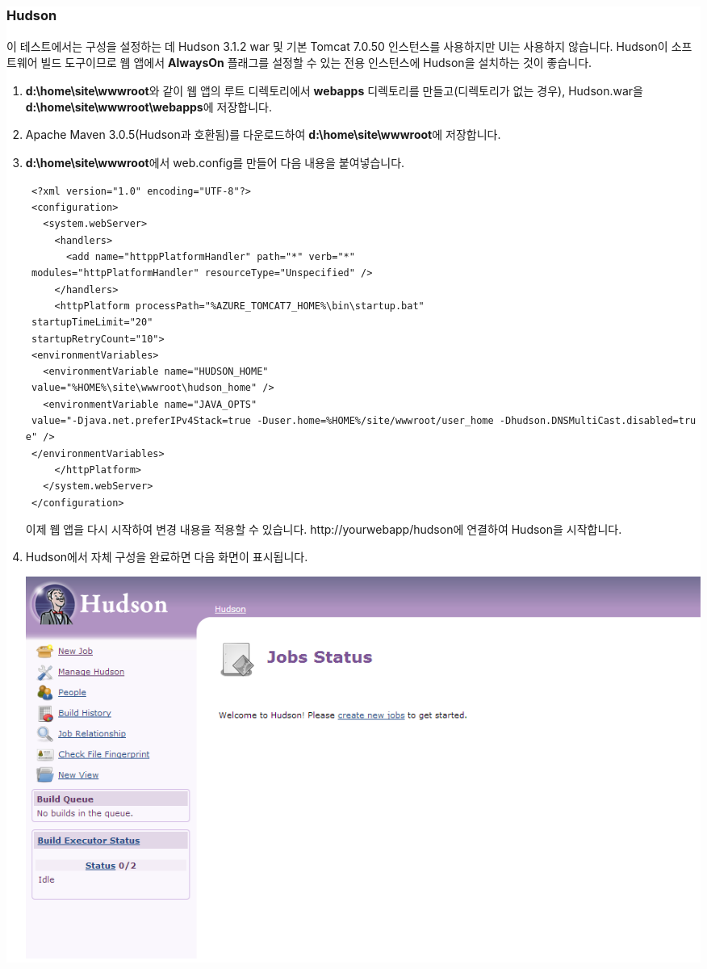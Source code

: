 ### Hudson

이 테스트에서는 구성을 설정하는 데 Hudson 3.1.2 war 및 기본 Tomcat 7.0.50 인스턴스를 사용하지만 UI는 사용하지 않습니다. Hudson이 소프트웨어 빌드 도구이므로 웹 앱에서 **AlwaysOn** 플래그를 설정할 수 있는 전용 인스턴스에 Hudson을 설치하는 것이 좋습니다.

1. **d:\\home\\site\\wwwroot**와 같이 웹 앱의 루트 디렉토리에서 **webapps** 디렉토리를 만들고(디렉토리가 없는 경우), Hudson.war을 **d:\\home\\site\\wwwroot\\webapps**에 저장합니다.
2. Apache Maven 3.0.5(Hudson과 호환됨)를 다운로드하여 **d:\\home\\site\\wwwroot**에 저장합니다.
3. **d:\\home\\site\\wwwroot**에서 web.config를 만들어 다음 내용을 붙여넣습니다.
	
		<?xml version="1.0" encoding="UTF-8"?>
		<configuration>
		  <system.webServer>
		    <handlers>
		      <add name="httppPlatformHandler" path="*" verb="*" 
		modules="httpPlatformHandler" resourceType="Unspecified" />
		    </handlers>
		    <httpPlatform processPath="%AZURE_TOMCAT7_HOME%\bin\startup.bat"
		startupTimeLimit="20"
		startupRetryCount="10">
		<environmentVariables>
		  <environmentVariable name="HUDSON_HOME" 
		value="%HOME%\site\wwwroot\hudson_home" />
		  <environmentVariable name="JAVA_OPTS" 
		value="-Djava.net.preferIPv4Stack=true -Duser.home=%HOME%/site/wwwroot/user_home -Dhudson.DNSMultiCast.disabled=true" />
		</environmentVariables>            
		    </httpPlatform>
		  </system.webServer>
		</configuration>

    이제 웹 앱을 다시 시작하여 변경 내용을 적용할 수 있습니다. http://yourwebapp/hudson에 연결하여 Hudson을 시작합니다.

4. Hudson에서 자체 구성을 완료하면 다음 화면이 표시됩니다.

    ![Hudson](./media/web-sites-java-custom-upload/hudson1.png)
    